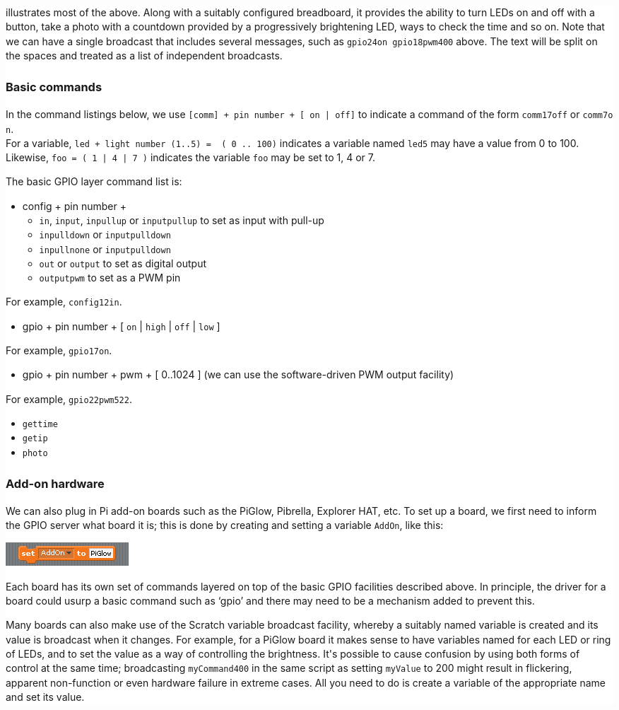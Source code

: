 illustrates most of the above. Along with a suitably configured breadboard, it provides the ability to turn LEDs on and off with a button, take a photo with a countdown provided by a progressively brightening LED, ways to check the time and so on. Note that we can have a single broadcast that includes several messages, such as `gpio24on gpio18pwm400` above. The text will be split on the spaces and treated as a list of independent broadcasts.

### Basic commands

In the command listings below, we use `[comm] + pin number + [ on | off]` to indicate a command of the form `comm17off` or `comm7on`.  
For a variable, `led + light number (1..5) =  ( 0 .. 100)` indicates a variable named `led5` may have a value from 0 to 100. Likewise, `foo = ( 1 | 4 | 7 )` indicates the variable `foo` may be set to 1, 4 or 7.

The basic GPIO layer command list is:

- config + pin number +
    + `in`, `input`, `inpullup` or `inputpullup` to set as input with pull-up
    +  `inpulldown` or `inputpulldown`
    + `inpullnone` or `inputpulldown`
    + `out` or `output` to set as digital output
    + `outputpwm` to set as a PWM pin

For example, `config12in`.  

- gpio + pin number + [ `on` | `high` | `off` | `low` ]

For example, `gpio17on`.

- gpio + pin number + pwm + [ 0..1024 ] \(we can use the software-driven PWM output facility)

For example, `gpio22pwm522`.

- `gettime`
- `getip`
- `photo`

### Add-on hardware

We can also plug in Pi add-on boards such as the PiGlow, Pibrella, Explorer HAT, etc. To set up a board, we first need to inform the GPIO server what board it is; this is done by creating and setting a variable `AddOn`, like this:  

![set addon to piglow](images/setaddonpiglow.png)

Each board has its own set of commands layered on top of the basic GPIO facilities described above. In principle, the driver for a board could usurp a basic command such as ‘gpio’ and there may need to be a mechanism added to prevent this.

Many boards can also make use of the Scratch variable broadcast facility, whereby a suitably named variable is created and its value is broadcast when it changes. For example, for a PiGlow board it makes sense to have variables named for each LED or ring of LEDs, and to set the value as a way of controlling the brightness. It's possible to cause confusion by using both forms of control at the same time; broadcasting `myCommand400` in the same script as setting `myValue` to 200 might result in flickering, apparent non-function or even hardware failure in extreme cases. All you need to do is create a variable of the appropriate name and set its value.
